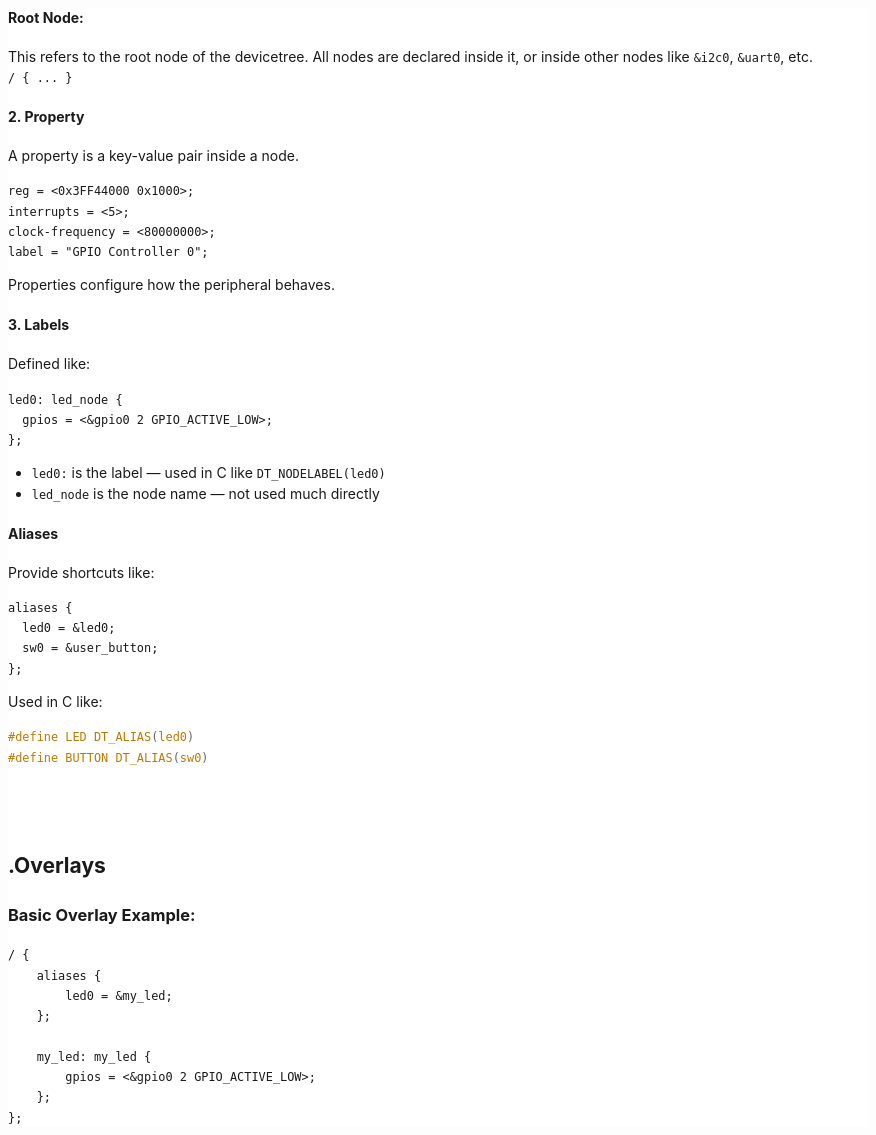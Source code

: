 
#### Root Node:
This refers to the root node of the devicetree. 
All nodes are declared inside it, or inside other nodes like `&i2c0`, `&uart0`, etc. <br>
`/ { ... }`

#### 2. Property
A property is a key-value pair inside a node.
``` dts
reg = <0x3FF44000 0x1000>;
interrupts = <5>;
clock-frequency = <80000000>;
label = "GPIO Controller 0";
```
Properties configure how the peripheral behaves.



#### 3. Labels
Defined like:

``` dts
led0: led_node {
  gpios = <&gpio0 2 GPIO_ACTIVE_LOW>;
};
```
- `led0:` is the label — used in C like `DT_NODELABEL(led0)`
- `led_node` is the node name — not used much directly


#### Aliases
Provide shortcuts like:
``` dts
aliases {
  led0 = &led0;
  sw0 = &user_button;
};
```
Used in C like:
``` c
#define LED DT_ALIAS(led0)
#define BUTTON DT_ALIAS(sw0)
```


<br><br>

## .Overlays

### Basic Overlay Example:
``` dts
/ {
    aliases {
        led0 = &my_led;
    };

    my_led: my_led {
        gpios = <&gpio0 2 GPIO_ACTIVE_LOW>;
    };
};
```
